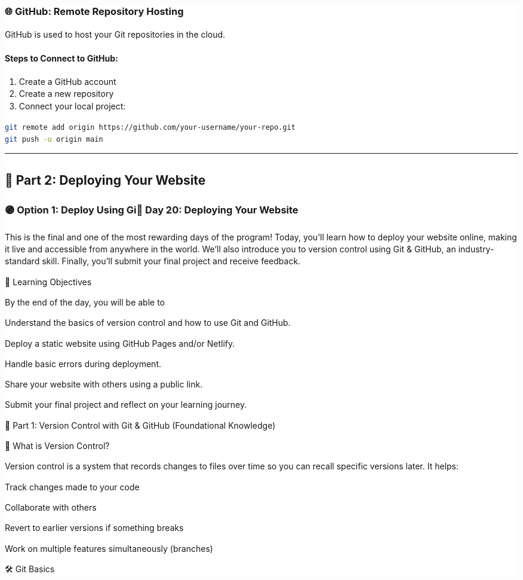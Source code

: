 ### 🌐 GitHub: Remote Repository Hosting

GitHub is used to host your Git repositories in the cloud.

#### Steps to Connect to GitHub:

1. Create a GitHub account
2. Create a new repository
3. Connect your local project:

```bash
git remote add origin https://github.com/your-username/your-repo.git
git push -u origin main
```

---

## 🚀 Part 2: Deploying Your Website

### 🟣 Option 1: Deploy Using Gi📅 Day 20: Deploying Your Website


###

This is the final and one of the most rewarding days of the program! Today, you’ll learn how to deploy your website online, making it live and accessible from anywhere in the world. We’ll also introduce you to version control using Git & GitHub, an industry-standard skill. Finally, you’ll submit your final project and receive feedback.

🧠 Learning Objectives

By the end of the day, you will be able to

Understand the basics of version control and how to use Git and GitHub.

Deploy a static website using GitHub Pages and/or Netlify.

Handle basic errors during deployment.

Share your website with others using a public link.

Submit your final project and reflect on your learning journey.

🧱 Part 1: Version Control with Git & GitHub (Foundational Knowledge)

🔄 What is Version Control?

Version control is a system that records changes to files over time so you can recall specific versions later. It helps:

Track changes made to your code

Collaborate with others

Revert to earlier versions if something breaks

Work on multiple features simultaneously (branches)

🛠 Git Basics
